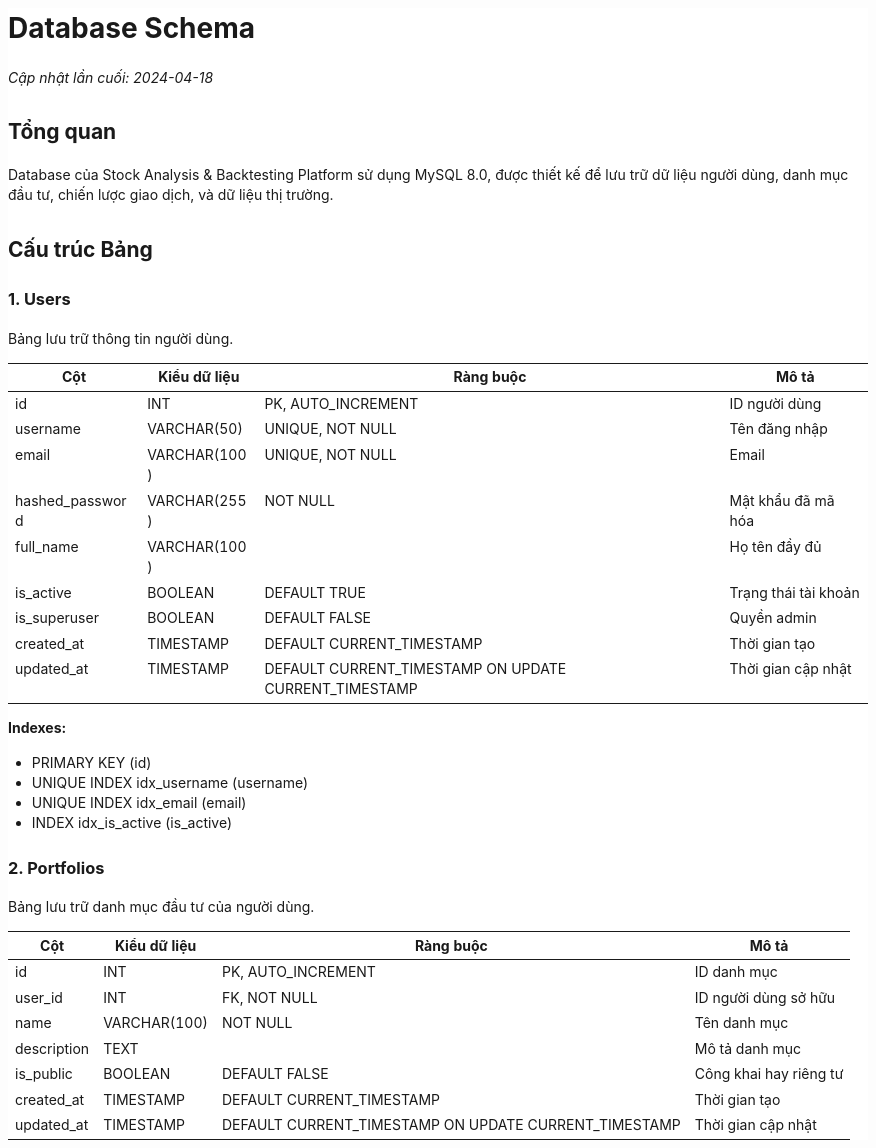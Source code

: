# Database Schema
*Cập nhật lần cuối: 2024-04-18*

## Tổng quan
Database của Stock Analysis & Backtesting Platform sử dụng MySQL 8.0, được thiết kế để lưu trữ dữ liệu người dùng, danh mục đầu tư, chiến lược giao dịch, và dữ liệu thị trường.

## Cấu trúc Bảng

### 1. Users
Bảng lưu trữ thông tin người dùng.

| Cột | Kiểu dữ liệu | Ràng buộc | Mô tả |
|-----|-------------|-----------|-------|
| id | INT | PK, AUTO_INCREMENT | ID người dùng |
| username | VARCHAR(50) | UNIQUE, NOT NULL | Tên đăng nhập |
| email | VARCHAR(100) | UNIQUE, NOT NULL | Email |
| hashed_password | VARCHAR(255) | NOT NULL | Mật khẩu đã mã hóa |
| full_name | VARCHAR(100) | | Họ tên đầy đủ |
| is_active | BOOLEAN | DEFAULT TRUE | Trạng thái tài khoản |
| is_superuser | BOOLEAN | DEFAULT FALSE | Quyền admin |
| created_at | TIMESTAMP | DEFAULT CURRENT_TIMESTAMP | Thời gian tạo |
| updated_at | TIMESTAMP | DEFAULT CURRENT_TIMESTAMP ON UPDATE CURRENT_TIMESTAMP | Thời gian cập nhật |

**Indexes:**
- PRIMARY KEY (id)
- UNIQUE INDEX idx_username (username)
- UNIQUE INDEX idx_email (email)
- INDEX idx_is_active (is_active)

### 2. Portfolios
Bảng lưu trữ danh mục đầu tư của người dùng.

| Cột | Kiểu dữ liệu | Ràng buộc | Mô tả |
|-----|-------------|-----------|-------|
| id | INT | PK, AUTO_INCREMENT | ID danh mục |
| user_id | INT | FK, NOT NULL | ID người dùng sở hữu |
| name | VARCHAR(100) | NOT NULL | Tên danh mục |
| description | TEXT | | Mô tả danh mục |
| is_public | BOOLEAN | DEFAULT FALSE | Công khai hay riêng tư |
| created_at | TIMESTAMP | DEFAULT CURRENT_TIMESTAMP | Thời gian tạo |
| updated_at | TIMESTAMP | DEFAULT CURRENT_TIMESTAMP ON UPDATE CURRENT_TIMESTAMP | Thời gian cập nhật |
